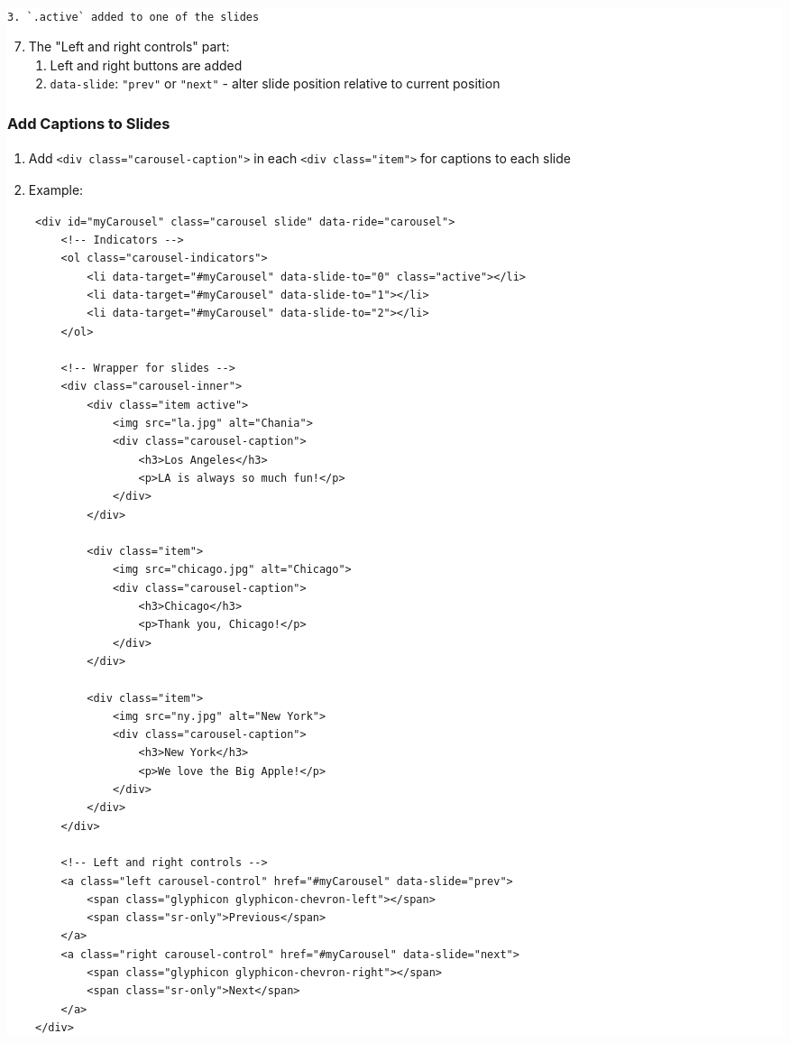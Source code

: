 	3. `.active` added to one of the slides
7. The "Left and right controls" part:
	1. Left and right buttons are added
	2. `data-slide`: `"prev"` or `"next"` - alter slide position relative to current position

### Add Captions to Slides ###
1. Add `<div class="carousel-caption">` in each `<div class="item">` for captions to each slide
2. Example:

		<div id="myCarousel" class="carousel slide" data-ride="carousel">
			<!-- Indicators -->
			<ol class="carousel-indicators">
				<li data-target="#myCarousel" data-slide-to="0" class="active"></li>
				<li data-target="#myCarousel" data-slide-to="1"></li>
				<li data-target="#myCarousel" data-slide-to="2"></li>
			</ol>

			<!-- Wrapper for slides -->
			<div class="carousel-inner">
				<div class="item active">
					<img src="la.jpg" alt="Chania">
					<div class="carousel-caption">
						<h3>Los Angeles</h3>
						<p>LA is always so much fun!</p>
					</div>
				</div>

				<div class="item">
					<img src="chicago.jpg" alt="Chicago">
					<div class="carousel-caption">
						<h3>Chicago</h3>
						<p>Thank you, Chicago!</p>
					</div>
				</div>

				<div class="item">
					<img src="ny.jpg" alt="New York">
					<div class="carousel-caption">
						<h3>New York</h3>
						<p>We love the Big Apple!</p>
					</div>
				</div>
			</div>

			<!-- Left and right controls -->
			<a class="left carousel-control" href="#myCarousel" data-slide="prev">
				<span class="glyphicon glyphicon-chevron-left"></span>
				<span class="sr-only">Previous</span>
			</a>
			<a class="right carousel-control" href="#myCarousel" data-slide="next">
				<span class="glyphicon glyphicon-chevron-right"></span>
				<span class="sr-only">Next</span>
			</a>
		</div>
